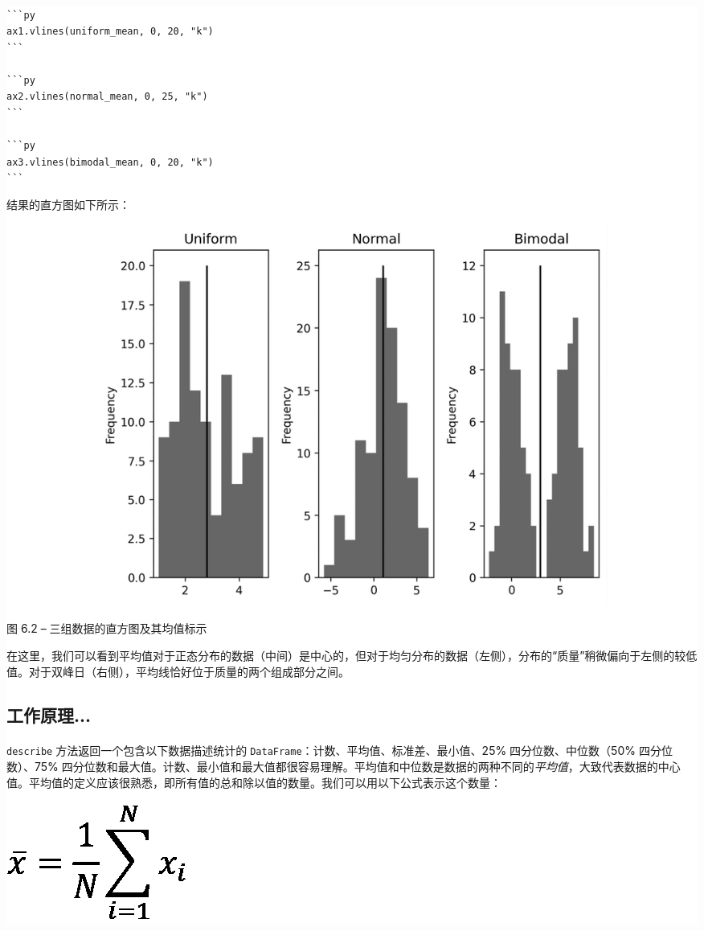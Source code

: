     ```py
    ax1.vlines(uniform_mean, 0, 20, "k")
    ```

    ```py
    ax2.vlines(normal_mean, 0, 25, "k")
    ```

    ```py
    ax3.vlines(bimodal_mean, 0, 20, "k")
    ```

结果的直方图如下所示：

![图 6.2 – 三组数据的直方图及其均值标示](img/6.2.jpg)

图 6.2 – 三组数据的直方图及其均值标示

在这里，我们可以看到平均值对于正态分布的数据（中间）是中心的，但对于均匀分布的数据（左侧），分布的“质量”稍微偏向于左侧的较低值。对于双峰日（右侧），平均线恰好位于质量的两个组成部分之间。

## 工作原理...

`describe` 方法返回一个包含以下数据描述统计的 `DataFrame`：计数、平均值、标准差、最小值、25% 四分位数、中位数（50% 四分位数）、75% 四分位数和最大值。计数、最小值和最大值都很容易理解。平均值和中位数是数据的两种不同的*平均值*，大致代表数据的中心值。平均值的定义应该很熟悉，即所有值的总和除以值的数量。我们可以用以下公式表示这个数量：

![](img/Formula_06_001.png)
